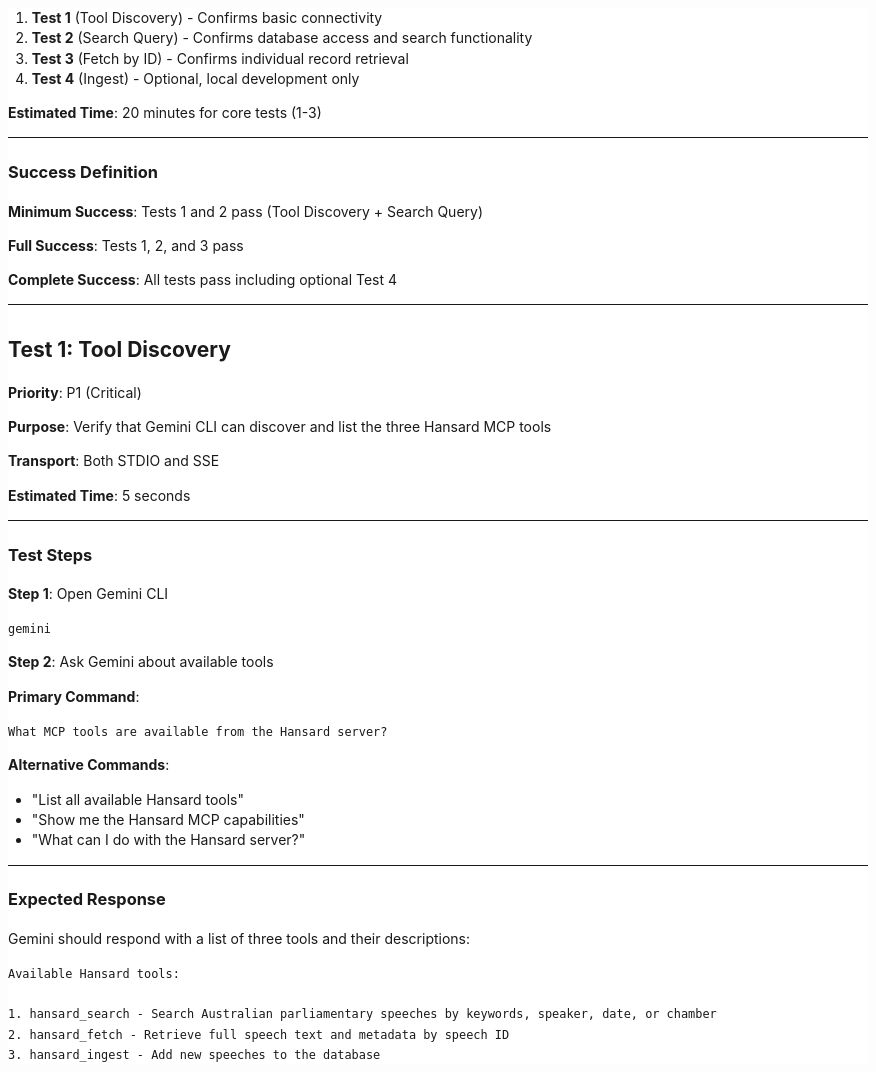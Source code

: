 1. **Test 1** (Tool Discovery) - Confirms basic connectivity
2. **Test 2** (Search Query) - Confirms database access and search functionality
3. **Test 3** (Fetch by ID) - Confirms individual record retrieval
4. **Test 4** (Ingest) - Optional, local development only

**Estimated Time**: 20 minutes for core tests (1-3)

---

### Success Definition

**Minimum Success**: Tests 1 and 2 pass (Tool Discovery + Search Query)

**Full Success**: Tests 1, 2, and 3 pass

**Complete Success**: All tests pass including optional Test 4

---

## Test 1: Tool Discovery

**Priority**: P1 (Critical)

**Purpose**: Verify that Gemini CLI can discover and list the three Hansard MCP tools

**Transport**: Both STDIO and SSE

**Estimated Time**: 5 seconds

---

### Test Steps

**Step 1**: Open Gemini CLI

```bash
gemini
```

**Step 2**: Ask Gemini about available tools

**Primary Command**:
```
What MCP tools are available from the Hansard server?
```

**Alternative Commands**:
- "List all available Hansard tools"
- "Show me the Hansard MCP capabilities"
- "What can I do with the Hansard server?"

---

### Expected Response

Gemini should respond with a list of three tools and their descriptions:

```
Available Hansard tools:

1. hansard_search - Search Australian parliamentary speeches by keywords, speaker, date, or chamber
2. hansard_fetch - Retrieve full speech text and metadata by speech ID
3. hansard_ingest - Add new speeches to the database
```
